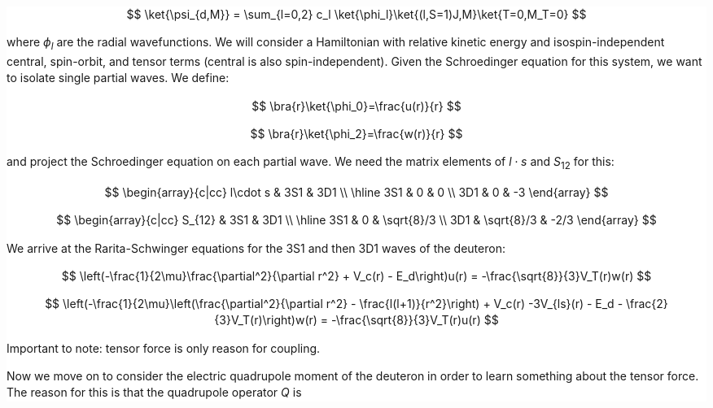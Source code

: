 $$
\ket{\psi_{d,M}} = \sum_{l=0,2} c_l \ket{\phi_l}\ket{(l,S=1)J,M}\ket{T=0,M_T=0}
$$

where $\phi_l$ are the radial wavefunctions.
We will consider a Hamiltonian with relative kinetic energy
and isospin-independent central, spin-orbit, and tensor terms
(central is also spin-independent).
Given the Schroedinger equation for this system,
we want to isolate single partial waves.
We define:

$$
\bra{r}\ket{\phi_0}=\frac{u(r)}{r}
$$

$$
\bra{r}\ket{\phi_2}=\frac{w(r)}{r}
$$

and project the Schroedinger equation on each partial wave.
We need the matrix elements of $l\cdot s$ and $S_{12}$ for this:

$$
\begin{array}{c|cc}
l\cdot s & 3S1 & 3D1 \\
\hline
3S1 & 0 & 0 \\
3D1 & 0 & -3
\end{array}
$$

$$
\begin{array}{c|cc}
S_{12} & 3S1 & 3D1 \\
\hline
3S1 & 0 & \sqrt{8}/3 \\
3D1 & \sqrt{8}/3 & -2/3
\end{array}
$$

We arrive at the Rarita-Schwinger equations for the 3S1 and then 3D1 waves of the deuteron:

$$
\left(-\frac{1}{2\mu}\frac{\partial^2}{\partial r^2} + V_c(r) - E_d\right)u(r) = -\frac{\sqrt{8}}{3}V_T(r)w(r)
$$

$$
\left(-\frac{1}{2\mu}\left(\frac{\partial^2}{\partial r^2} - \frac{l(l+1)}{r^2}\right) + V_c(r) -3V_{ls}(r) - E_d - \frac{2}{3}V_T(r)\right)w(r) = -\frac{\sqrt{8}}{3}V_T(r)u(r)
$$

Important to note: tensor force is only reason for coupling.

Now we move on to consider the electric quadrupole moment of the deuteron
in order to learn something about the tensor force.
The reason for this is that the quadrupole operator $Q$ is
